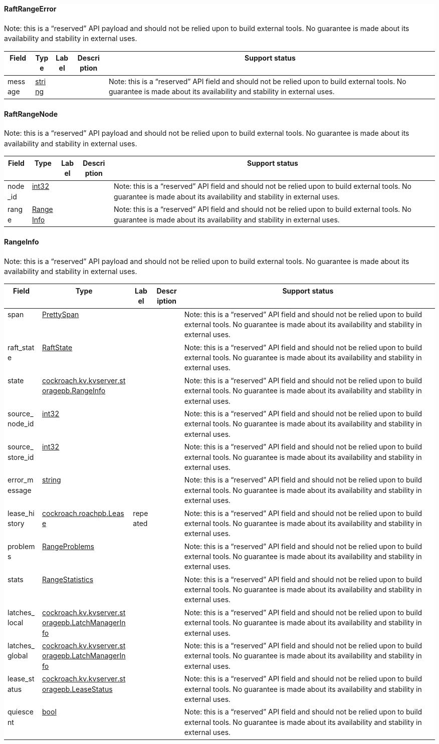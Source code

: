 



<a name="cockroach.server.serverpb.RaftDebugResponse-cockroach.server.serverpb.RaftRangeError"></a>
#### RaftRangeError



Note: this is a “reserved” API payload and should not be relied upon to
build external tools. No guarantee is made about its
availability and stability in external uses.

| Field | Type | Label | Description | Support status |
| ----- | ---- | ----- | ----------- | -------------- |
| message | [string](#cockroach.server.serverpb.RaftDebugResponse-string) |  |  | Note: this is a “reserved” API field and should not be relied upon to build external tools. No guarantee is made about its availability and stability in external uses. |





<a name="cockroach.server.serverpb.RaftDebugResponse-cockroach.server.serverpb.RaftRangeNode"></a>
#### RaftRangeNode



Note: this is a “reserved” API payload and should not be relied upon to
build external tools. No guarantee is made about its
availability and stability in external uses.

| Field | Type | Label | Description | Support status |
| ----- | ---- | ----- | ----------- | -------------- |
| node_id | [int32](#cockroach.server.serverpb.RaftDebugResponse-int32) |  |  | Note: this is a “reserved” API field and should not be relied upon to build external tools. No guarantee is made about its availability and stability in external uses. |
| range | [RangeInfo](#cockroach.server.serverpb.RaftDebugResponse-cockroach.server.serverpb.RangeInfo) |  |  | Note: this is a “reserved” API field and should not be relied upon to build external tools. No guarantee is made about its availability and stability in external uses. |





<a name="cockroach.server.serverpb.RaftDebugResponse-cockroach.server.serverpb.RangeInfo"></a>
#### RangeInfo



Note: this is a “reserved” API payload and should not be relied upon to
build external tools. No guarantee is made about its
availability and stability in external uses.

| Field | Type | Label | Description | Support status |
| ----- | ---- | ----- | ----------- | -------------- |
| span | [PrettySpan](#cockroach.server.serverpb.RaftDebugResponse-cockroach.server.serverpb.PrettySpan) |  |  | Note: this is a “reserved” API field and should not be relied upon to build external tools. No guarantee is made about its availability and stability in external uses. |
| raft_state | [RaftState](#cockroach.server.serverpb.RaftDebugResponse-cockroach.server.serverpb.RaftState) |  |  | Note: this is a “reserved” API field and should not be relied upon to build external tools. No guarantee is made about its availability and stability in external uses. |
| state | [cockroach.kv.kvserver.storagepb.RangeInfo](#cockroach.server.serverpb.RaftDebugResponse-cockroach.kv.kvserver.storagepb.RangeInfo) |  |  | Note: this is a “reserved” API field and should not be relied upon to build external tools. No guarantee is made about its availability and stability in external uses. |
| source_node_id | [int32](#cockroach.server.serverpb.RaftDebugResponse-int32) |  |  | Note: this is a “reserved” API field and should not be relied upon to build external tools. No guarantee is made about its availability and stability in external uses. |
| source_store_id | [int32](#cockroach.server.serverpb.RaftDebugResponse-int32) |  |  | Note: this is a “reserved” API field and should not be relied upon to build external tools. No guarantee is made about its availability and stability in external uses. |
| error_message | [string](#cockroach.server.serverpb.RaftDebugResponse-string) |  |  | Note: this is a “reserved” API field and should not be relied upon to build external tools. No guarantee is made about its availability and stability in external uses. |
| lease_history | [cockroach.roachpb.Lease](#cockroach.server.serverpb.RaftDebugResponse-cockroach.roachpb.Lease) | repeated |  | Note: this is a “reserved” API field and should not be relied upon to build external tools. No guarantee is made about its availability and stability in external uses. |
| problems | [RangeProblems](#cockroach.server.serverpb.RaftDebugResponse-cockroach.server.serverpb.RangeProblems) |  |  | Note: this is a “reserved” API field and should not be relied upon to build external tools. No guarantee is made about its availability and stability in external uses. |
| stats | [RangeStatistics](#cockroach.server.serverpb.RaftDebugResponse-cockroach.server.serverpb.RangeStatistics) |  |  | Note: this is a “reserved” API field and should not be relied upon to build external tools. No guarantee is made about its availability and stability in external uses. |
| latches_local | [cockroach.kv.kvserver.storagepb.LatchManagerInfo](#cockroach.server.serverpb.RaftDebugResponse-cockroach.kv.kvserver.storagepb.LatchManagerInfo) |  |  | Note: this is a “reserved” API field and should not be relied upon to build external tools. No guarantee is made about its availability and stability in external uses. |
| latches_global | [cockroach.kv.kvserver.storagepb.LatchManagerInfo](#cockroach.server.serverpb.RaftDebugResponse-cockroach.kv.kvserver.storagepb.LatchManagerInfo) |  |  | Note: this is a “reserved” API field and should not be relied upon to build external tools. No guarantee is made about its availability and stability in external uses. |
| lease_status | [cockroach.kv.kvserver.storagepb.LeaseStatus](#cockroach.server.serverpb.RaftDebugResponse-cockroach.kv.kvserver.storagepb.LeaseStatus) |  |  | Note: this is a “reserved” API field and should not be relied upon to build external tools. No guarantee is made about its availability and stability in external uses. |
| quiescent | [bool](#cockroach.server.serverpb.RaftDebugResponse-bool) |  |  | Note: this is a “reserved” API field and should not be relied upon to build external tools. No guarantee is made about its availability and stability in external uses. |